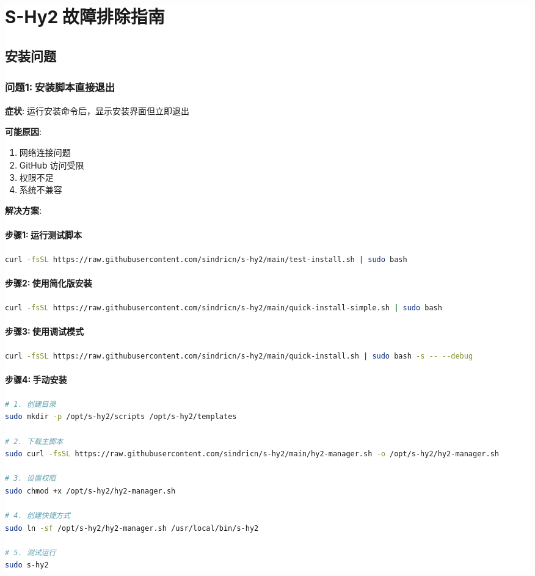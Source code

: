 # S-Hy2 故障排除指南

## 安装问题

### 问题1: 安装脚本直接退出

**症状**: 运行安装命令后，显示安装界面但立即退出

**可能原因**:
1. 网络连接问题
2. GitHub 访问受限
3. 权限不足
4. 系统不兼容

**解决方案**:

#### 步骤1: 运行测试脚本
```bash
curl -fsSL https://raw.githubusercontent.com/sindricn/s-hy2/main/test-install.sh | sudo bash
```

#### 步骤2: 使用简化版安装
```bash
curl -fsSL https://raw.githubusercontent.com/sindricn/s-hy2/main/quick-install-simple.sh | sudo bash
```

#### 步骤3: 使用调试模式
```bash
curl -fsSL https://raw.githubusercontent.com/sindricn/s-hy2/main/quick-install.sh | sudo bash -s -- --debug
```

#### 步骤4: 手动安装
```bash
# 1. 创建目录
sudo mkdir -p /opt/s-hy2/scripts /opt/s-hy2/templates

# 2. 下载主脚本
sudo curl -fsSL https://raw.githubusercontent.com/sindricn/s-hy2/main/hy2-manager.sh -o /opt/s-hy2/hy2-manager.sh

# 3. 设置权限
sudo chmod +x /opt/s-hy2/hy2-manager.sh

# 4. 创建快捷方式
sudo ln -sf /opt/s-hy2/hy2-manager.sh /usr/local/bin/s-hy2

# 5. 测试运行
sudo s-hy2
```
